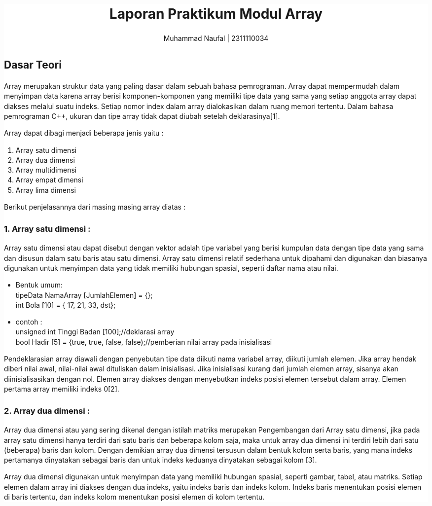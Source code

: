 # <h1 align="center">Laporan Praktikum Modul Array</h1>
<p align="center">Muhammad Naufal | 2311110034</p>

## Dasar Teori

Array merupakan struktur data yang paling dasar dalam sebuah bahasa pemrograman. Array dapat mempermudah dalam menyimpan data karena array berisi komponen-komponen yang memiliki tipe data yang sama yang setiap anggota array dapat diakses melalui suatu indeks. Setiap nomor index dalam array dialokasikan dalam ruang memori tertentu. Dalam bahasa pemrograman C++, ukuran dan tipe array tidak dapat diubah setelah deklarasinya[1]. 

Array dapat dibagi menjadi beberapa jenis yaitu :
1. Array satu dimensi
2. Array dua dimensi 
3. Array multidimensi
4. Array empat dimensi
5. Array lima dimensi

Berikut penjelasannya dari masing masing array diatas :

### 1. Array satu dimensi :

Array satu dimensi atau dapat disebut dengan vektor adalah tipe variabel yang berisi kumpulan data dengan tipe data yang sama dan disusun dalam satu baris atau satu dimensi. Array satu dimensi relatif sederhana untuk dipahami dan digunakan dan biasanya digunakan untuk menyimpan data yang tidak memiliki hubungan spasial, seperti daftar nama atau nilai.

- Bentuk umum: <br>
tipeData NamaArray [JumlahElemen] = {<Inisialisasi>}; <br>
int Bola [10] = { 17, 21, 33, dst};

- contoh : <br>
unsigned int Tinggi Badan [100];//deklarasi array <br>
bool Hadir [5] = {true, true, false, false);//pemberian nilai array pada inisialisasi

Pendeklarasian array diawali dengan penyebutan tipe data diikuti nama variabel array, diikuti jumlah elemen. Jika array hendak diberi nilai awal, nilai-nilai awal dituliskan dalam inisialisasi. Jika inisialisasi kurang dari jumlah elemen array, sisanya akan diinisialisasikan dengan nol. Elemen array diakses dengan menyebutkan indeks posisi elemen tersebut dalam array. Elemen pertama array memiliki indeks 0[2].

### 2. Array dua dimensi :

Array dua dimensi atau yang sering dikenal dengan istilah matriks merupakan Pengembangan dari Array satu dimensi, jika pada array satu dimensi hanya terdiri dari satu baris dan beberapa kolom saja, maka untuk array dua dimensi ini terdiri lebih dari satu (beberapa) baris dan kolom. Dengan demikian array dua dimensi tersusun dalam bentuk kolom serta baris, yang mana indeks pertamanya dinyatakan sebagai baris dan untuk indeks keduanya dinyatakan sebagai kolom [3]. 

Array dua dimensi digunakan untuk menyimpan data yang memiliki hubungan spasial, seperti gambar, tabel, atau matriks. Setiap elemen dalam array ini diakses dengan dua indeks, yaitu indeks baris dan indeks kolom. Indeks baris menentukan posisi elemen di baris tertentu, dan indeks kolom menentukan posisi elemen di kolom tertentu.
